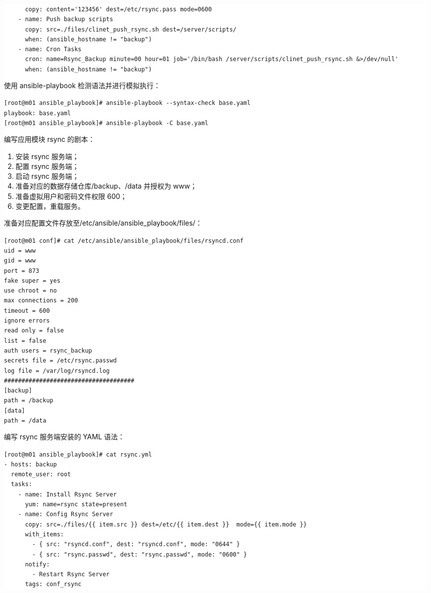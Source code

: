 ```
      copy: content='123456' dest=/etc/rsync.pass mode=0600
    - name: Push backup scripts
      copy: src=./files/clinet_push_rsync.sh dest=/server/scripts/
      when: (ansible_hostname != "backup")
    - name: Cron Tasks
      cron: name=Rsync_Backup minute=00 hour=01 job='/bin/bash /server/scripts/clinet_push_rsync.sh &>/dev/null'
      when: (ansible_hostname != "backup")
```

使用 ansible-playbook 检测语法并进行模拟执行：

```
[root@m01 ansible_playbook]# ansible-playbook --syntax-check base.yaml
playbook: base.yaml
[root@m01 ansible_playbook]# ansible-playbook -C base.yaml 
```

编写应用模块 rsync 的剧本：

1. 安装 rsync 服务端；
2. 配置 rsync 服务端；
3. 启动 rsync 服务端；
4. 准备对应的数据存储仓库/backup、/data 并授权为 www；
5. 准备虚拟用户和密码文件权限 600；
6. 变更配置，重载服务。

准备对应配置文件存放至/etc/ansible/ansible_playbook/files/：

```
[root@m01 conf]# cat /etc/ansible/ansible_playbook/files/rsyncd.conf 
uid = www
gid = www
port = 873
fake super = yes
use chroot = no
max connections = 200
timeout = 600
ignore errors
read only = false
list = false
auth users = rsync_backup
secrets file = /etc/rsync.passwd
log file = /var/log/rsyncd.log
#####################################
[backup]
path = /backup
[data]
path = /data
```

编写 rsync 服务端安装的 YAML 语法：

```
[root@m01 ansible_playbook]# cat rsync.yml 
- hosts: backup
  remote_user: root
  tasks:
    - name: Install Rsync Server
      yum: name=rsync state=present
    - name: Config Rsync Server
      copy: src=./files/{{ item.src }} dest=/etc/{{ item.dest }}  mode={{ item.mode }}
      with_items:
        - { src: "rsyncd.conf", dest: "rsyncd.conf", mode: "0644" }
        - { src: "rsync.passwd", dest: "rsync.passwd", mode: "0600" }
      notify: 
        - Restart Rsync Server
      tags: conf_rsync
```